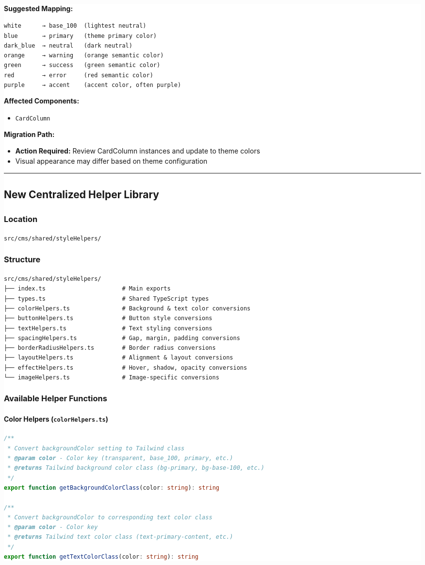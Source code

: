 **Suggested Mapping:**
```
white      → base_100  (lightest neutral)
blue       → primary   (theme primary color)
dark_blue  → neutral   (dark neutral)
orange     → warning   (orange semantic color)
green      → success   (green semantic color)
red        → error     (red semantic color)
purple     → accent    (accent color, often purple)
```

**Affected Components:**
- `CardColumn`

**Migration Path:**
- **Action Required:** Review CardColumn instances and update to theme colors
- Visual appearance may differ based on theme configuration

---

## New Centralized Helper Library

### Location
`src/cms/shared/styleHelpers/`

### Structure
```
src/cms/shared/styleHelpers/
├── index.ts                      # Main exports
├── types.ts                      # Shared TypeScript types
├── colorHelpers.ts               # Background & text color conversions
├── buttonHelpers.ts              # Button style conversions
├── textHelpers.ts                # Text styling conversions
├── spacingHelpers.ts             # Gap, margin, padding conversions
├── borderRadiusHelpers.ts        # Border radius conversions
├── layoutHelpers.ts              # Alignment & layout conversions
├── effectHelpers.ts              # Hover, shadow, opacity conversions
└── imageHelpers.ts               # Image-specific conversions
```

### Available Helper Functions

#### Color Helpers (`colorHelpers.ts`)
```typescript
/**
 * Convert backgroundColor setting to Tailwind class
 * @param color - Color key (transparent, base_100, primary, etc.)
 * @returns Tailwind background color class (bg-primary, bg-base-100, etc.)
 */
export function getBackgroundColorClass(color: string): string

/**
 * Convert backgroundColor to corresponding text color class
 * @param color - Color key
 * @returns Tailwind text color class (text-primary-content, etc.)
 */
export function getTextColorClass(color: string): string
```
